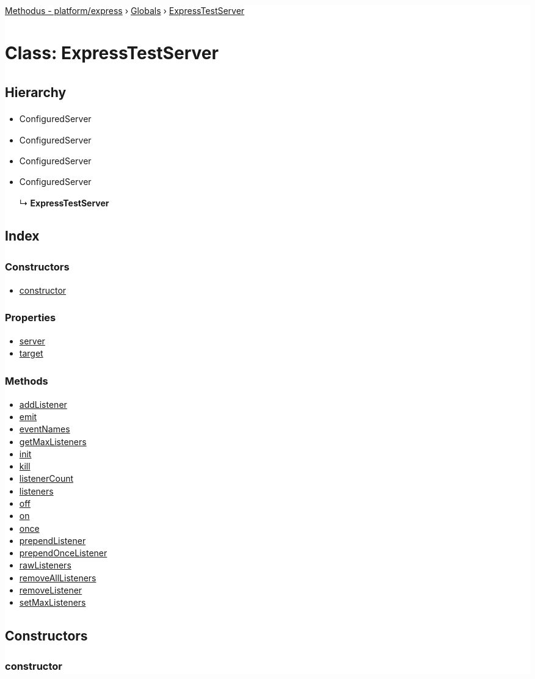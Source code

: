 [Methodus - platform/express](../README.md) › [Globals](../globals.md) › [ExpressTestServer](expresstestserver.md)

# Class: ExpressTestServer

## Hierarchy

* ConfiguredServer

* ConfiguredServer

* ConfiguredServer

* ConfiguredServer

  ↳ **ExpressTestServer**

## Index

### Constructors

* [constructor](expresstestserver.md#constructor)

### Properties

* [server](expresstestserver.md#optional-server)
* [target](expresstestserver.md#target)

### Methods

* [addListener](expresstestserver.md#addlistener)
* [emit](expresstestserver.md#emit)
* [eventNames](expresstestserver.md#eventnames)
* [getMaxListeners](expresstestserver.md#getmaxlisteners)
* [init](expresstestserver.md#init)
* [kill](expresstestserver.md#kill)
* [listenerCount](expresstestserver.md#listenercount)
* [listeners](expresstestserver.md#listeners)
* [off](expresstestserver.md#off)
* [on](expresstestserver.md#on)
* [once](expresstestserver.md#once)
* [prependListener](expresstestserver.md#prependlistener)
* [prependOnceListener](expresstestserver.md#prependoncelistener)
* [rawListeners](expresstestserver.md#rawlisteners)
* [removeAllListeners](expresstestserver.md#removealllisteners)
* [removeListener](expresstestserver.md#removelistener)
* [setMaxListeners](expresstestserver.md#setmaxlisteners)

## Constructors

###  constructor

